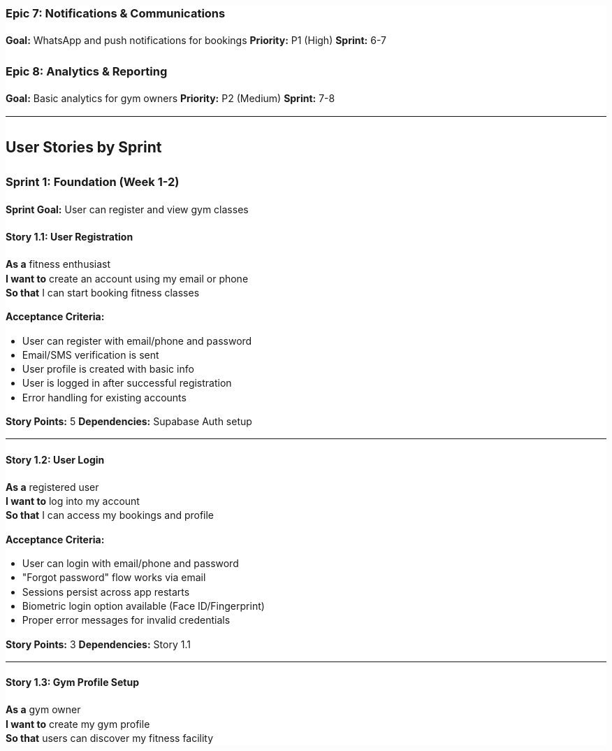 ### Epic 7: Notifications & Communications
**Goal:** WhatsApp and push notifications for bookings
**Priority:** P1 (High)
**Sprint:** 6-7

### Epic 8: Analytics & Reporting
**Goal:** Basic analytics for gym owners
**Priority:** P2 (Medium)
**Sprint:** 7-8

---

## User Stories by Sprint

### Sprint 1: Foundation (Week 1-2)
**Sprint Goal:** User can register and view gym classes

#### Story 1.1: User Registration
**As a** fitness enthusiast  
**I want to** create an account using my email or phone  
**So that** I can start booking fitness classes

**Acceptance Criteria:**
- User can register with email/phone and password
- Email/SMS verification is sent
- User profile is created with basic info
- User is logged in after successful registration
- Error handling for existing accounts

**Story Points:** 5
**Dependencies:** Supabase Auth setup

---

#### Story 1.2: User Login
**As a** registered user  
**I want to** log into my account  
**So that** I can access my bookings and profile

**Acceptance Criteria:**
- User can login with email/phone and password
- "Forgot password" flow works via email
- Sessions persist across app restarts
- Biometric login option available (Face ID/Fingerprint)
- Proper error messages for invalid credentials

**Story Points:** 3
**Dependencies:** Story 1.1

---

#### Story 1.3: Gym Profile Setup
**As a** gym owner  
**I want to** create my gym profile  
**So that** users can discover my fitness facility

